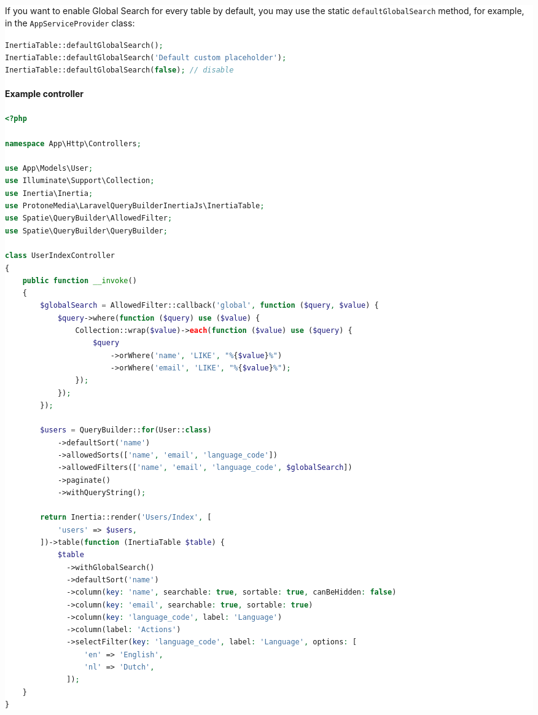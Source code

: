 If you want to enable Global Search for every table by default, you may use the static `defaultGlobalSearch` method, for example, in the `AppServiceProvider` class:

```php
InertiaTable::defaultGlobalSearch();
InertiaTable::defaultGlobalSearch('Default custom placeholder');
InertiaTable::defaultGlobalSearch(false); // disable
```

#### Example controller

```php
<?php

namespace App\Http\Controllers;

use App\Models\User;
use Illuminate\Support\Collection;
use Inertia\Inertia;
use ProtoneMedia\LaravelQueryBuilderInertiaJs\InertiaTable;
use Spatie\QueryBuilder\AllowedFilter;
use Spatie\QueryBuilder\QueryBuilder;

class UserIndexController
{
    public function __invoke()
    {
        $globalSearch = AllowedFilter::callback('global', function ($query, $value) {
            $query->where(function ($query) use ($value) {
                Collection::wrap($value)->each(function ($value) use ($query) {
                    $query
                        ->orWhere('name', 'LIKE', "%{$value}%")
                        ->orWhere('email', 'LIKE', "%{$value}%");
                });
            });
        });

        $users = QueryBuilder::for(User::class)
            ->defaultSort('name')
            ->allowedSorts(['name', 'email', 'language_code'])
            ->allowedFilters(['name', 'email', 'language_code', $globalSearch])
            ->paginate()
            ->withQueryString();

        return Inertia::render('Users/Index', [
            'users' => $users,
        ])->table(function (InertiaTable $table) {
            $table
              ->withGlobalSearch()
              ->defaultSort('name')
              ->column(key: 'name', searchable: true, sortable: true, canBeHidden: false)
              ->column(key: 'email', searchable: true, sortable: true)
              ->column(key: 'language_code', label: 'Language')
              ->column(label: 'Actions')
              ->selectFilter(key: 'language_code', label: 'Language', options: [
                  'en' => 'English',
                  'nl' => 'Dutch',
              ]);
    }
}
```
